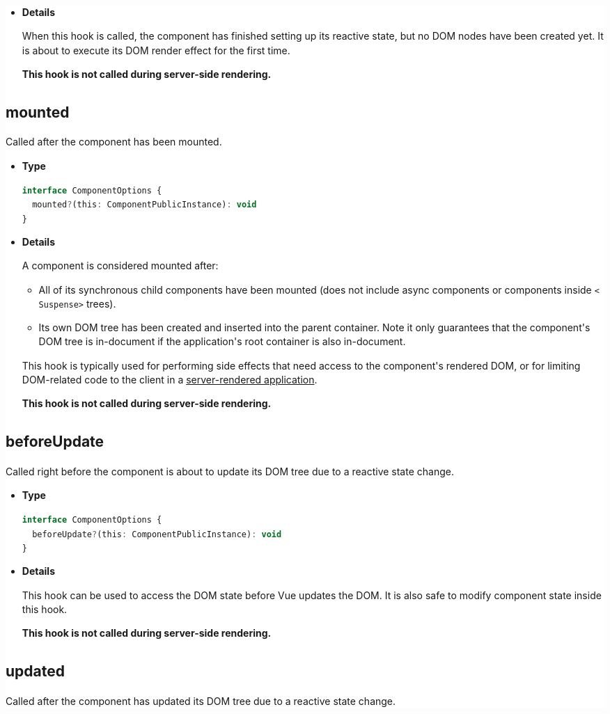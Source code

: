 - **Details**

  When this hook is called, the component has finished setting up its reactive state, but no DOM nodes have been created yet. It is about to execute its DOM render effect for the first time.

  **This hook is not called during server-side rendering.**

## mounted

Called after the component has been mounted.

- **Type**

  ```ts
  interface ComponentOptions {
    mounted?(this: ComponentPublicInstance): void
  }
  ```

- **Details**

  A component is considered mounted after:

  - All of its synchronous child components have been mounted (does not include async components or components inside `<Suspense>` trees).

  - Its own DOM tree has been created and inserted into the parent container. Note it only guarantees that the component's DOM tree is in-document if the application's root container is also in-document.

  This hook is typically used for performing side effects that need access to the component's rendered DOM, or for limiting DOM-related code to the client in a [server-rendered application](/guide/scaling-up/ssr.html).

  **This hook is not called during server-side rendering.**

## beforeUpdate

Called right before the component is about to update its DOM tree due to a reactive state change.

- **Type**

  ```ts
  interface ComponentOptions {
    beforeUpdate?(this: ComponentPublicInstance): void
  }
  ```

- **Details**

  This hook can be used to access the DOM state before Vue updates the DOM. It is also safe to modify component state inside this hook.

  **This hook is not called during server-side rendering.**

## updated

Called after the component has updated its DOM tree due to a reactive state change.
